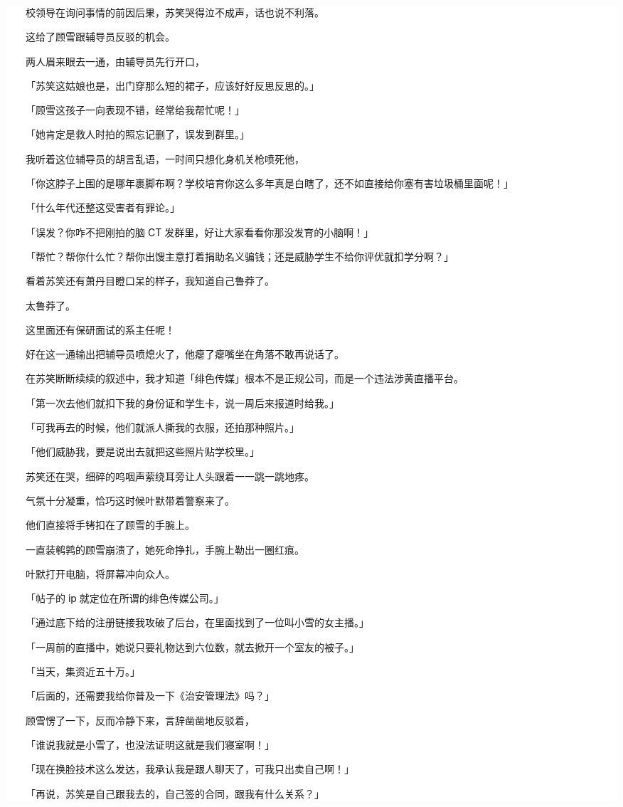 &emsp;&emsp;校领导在询问事情的前因后果，苏笑哭得泣不成声，话也说不利落。  
  
&emsp;&emsp;这给了顾雪跟辅导员反驳的机会。  
  
&emsp;&emsp;两人眉来眼去一通，由辅导员先行开口，  
  
&emsp;&emsp;「苏笑这姑娘也是，出门穿那么短的裙子，应该好好反思反思的。」  
  
&emsp;&emsp;「顾雪这孩子一向表现不错，经常给我帮忙呢！」  
  
&emsp;&emsp;「她肯定是救人时拍的照忘记删了，误发到群里。」  
  
&emsp;&emsp;我听着这位辅导员的胡言乱语，一时间只想化身机关枪喷死他，  
  
&emsp;&emsp;「你这脖子上围的是哪年裹脚布啊？学校培育你这么多年真是白瞎了，还不如直接给你塞有害垃圾桶里面呢！」  
  
&emsp;&emsp;「什么年代还整这受害者有罪论。」  
  
&emsp;&emsp;「误发？你咋不把刚拍的脑 CT 发群里，好让大家看看你那没发育的小脑啊！」  
  
&emsp;&emsp;「帮忙？帮你什么忙？帮你出馊主意打着捐助名义骗钱；还是威胁学生不给你评优就扣学分啊？」  
  
&emsp;&emsp;看着苏笑还有萧丹目瞪口呆的样子，我知道自己鲁莽了。  
  
&emsp;&emsp;太鲁莽了。  
  
&emsp;&emsp;这里面还有保研面试的系主任呢！  
  
&emsp;&emsp;好在这一通输出把辅导员喷熄火了，他瘪了瘪嘴坐在角落不敢再说话了。  
  
&emsp;&emsp;在苏笑断断续续的叙述中，我才知道「绯色传媒」根本不是正规公司，而是一个违法涉黄直播平台。  
  
&emsp;&emsp;「第一次去他们就扣下我的身份证和学生卡，说一周后来报道时给我。」  
  
&emsp;&emsp;「可我再去的时候，他们就派人撕我的衣服，还拍那种照片。」  
  
&emsp;&emsp;「他们威胁我，要是说出去就把这些照片贴学校里。」  
  
&emsp;&emsp;苏笑还在哭，细碎的呜咽声萦绕耳旁让人头跟着一一跳一跳地疼。  
  
&emsp;&emsp;气氛十分凝重，恰巧这时候叶默带着警察来了。  
  
&emsp;&emsp;他们直接将手铐扣在了顾雪的手腕上。  
  
&emsp;&emsp;一直装鹌鹑的顾雪崩溃了，她死命挣扎，手腕上勒出一圈红痕。  
  
&emsp;&emsp;叶默打开电脑，将屏幕冲向众人。  
  
&emsp;&emsp;「帖子的 ip 就定位在所谓的绯色传媒公司。」  
  
&emsp;&emsp;「通过底下给的注册链接我攻破了后台，在里面找到了一位叫小雪的女主播。」  
  
&emsp;&emsp;「一周前的直播中，她说只要礼物达到六位数，就去掀开一个室友的被子。」  
  
&emsp;&emsp;「当天，集资近五十万。」  
  
&emsp;&emsp;「后面的，还需要我给你普及一下《治安管理法》吗？」  
  
&emsp;&emsp;顾雪愣了一下，反而冷静下来，言辞凿凿地反驳着，  
  
&emsp;&emsp;「谁说我就是小雪了，也没法证明这就是我们寝室啊！」  
  
&emsp;&emsp;「现在换脸技术这么发达，我承认我是跟人聊天了，可我只出卖自己啊！」  
  
&emsp;&emsp;「再说，苏笑是自己跟我去的，自己签的合同，跟我有什么关系？」  
  